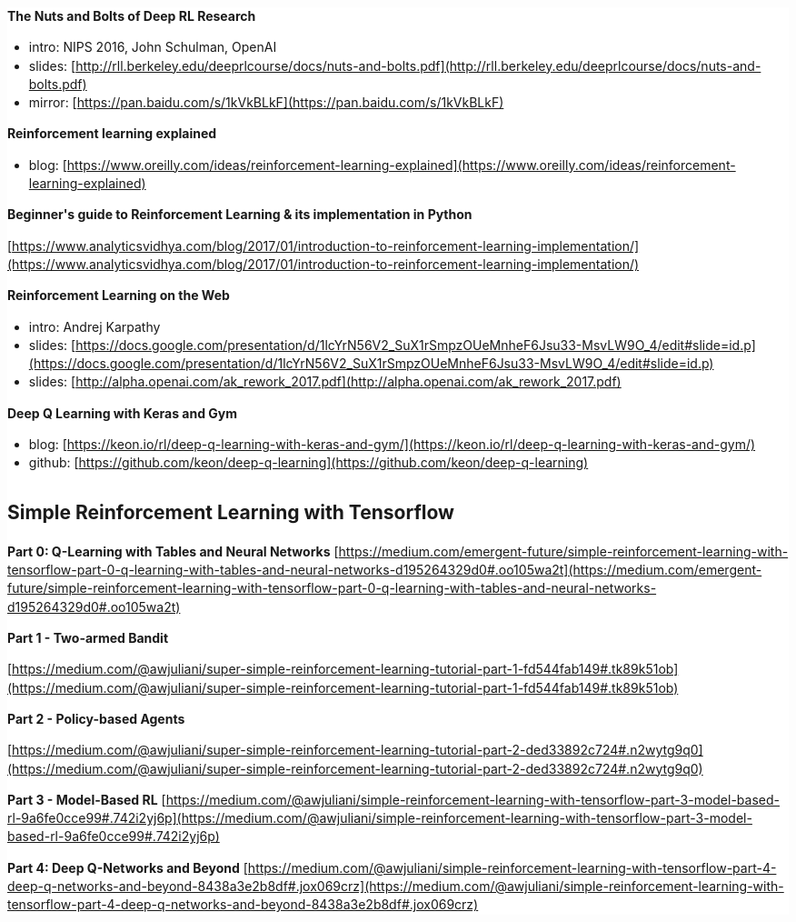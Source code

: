 **The Nuts and Bolts of Deep RL Research**

- intro: NIPS 2016, John Schulman, OpenAI
- slides: [http://rll.berkeley.edu/deeprlcourse/docs/nuts-and-bolts.pdf](http://rll.berkeley.edu/deeprlcourse/docs/nuts-and-bolts.pdf)
- mirror: [https://pan.baidu.com/s/1kVkBLkF](https://pan.baidu.com/s/1kVkBLkF)

**Reinforcement learning explained**

- blog: [https://www.oreilly.com/ideas/reinforcement-learning-explained](https://www.oreilly.com/ideas/reinforcement-learning-explained)

**Beginner's guide to Reinforcement Learning & its implementation in Python**

[https://www.analyticsvidhya.com/blog/2017/01/introduction-to-reinforcement-learning-implementation/](https://www.analyticsvidhya.com/blog/2017/01/introduction-to-reinforcement-learning-implementation/)

**Reinforcement Learning on the Web**

- intro: Andrej Karpathy
- slides: [https://docs.google.com/presentation/d/1lcYrN56V2_SuX1rSmpzOUeMnheF6Jsu33-MsvLW9O_4/edit#slide=id.p](https://docs.google.com/presentation/d/1lcYrN56V2_SuX1rSmpzOUeMnheF6Jsu33-MsvLW9O_4/edit#slide=id.p)
- slides: [http://alpha.openai.com/ak_rework_2017.pdf](http://alpha.openai.com/ak_rework_2017.pdf)

**Deep Q Learning with Keras and Gym**

- blog: [https://keon.io/rl/deep-q-learning-with-keras-and-gym/](https://keon.io/rl/deep-q-learning-with-keras-and-gym/)
- github: [https://github.com/keon/deep-q-learning](https://github.com/keon/deep-q-learning)

## Simple Reinforcement Learning with Tensorflow

**Part 0: Q-Learning with Tables and Neural Networks**
[https://medium.com/emergent-future/simple-reinforcement-learning-with-tensorflow-part-0-q-learning-with-tables-and-neural-networks-d195264329d0#.oo105wa2t](https://medium.com/emergent-future/simple-reinforcement-learning-with-tensorflow-part-0-q-learning-with-tables-and-neural-networks-d195264329d0#.oo105wa2t)

**Part 1 - Two-armed Bandit**

[https://medium.com/@awjuliani/super-simple-reinforcement-learning-tutorial-part-1-fd544fab149#.tk89k51ob](https://medium.com/@awjuliani/super-simple-reinforcement-learning-tutorial-part-1-fd544fab149#.tk89k51ob)

**Part 2 - Policy-based Agents**

[https://medium.com/@awjuliani/super-simple-reinforcement-learning-tutorial-part-2-ded33892c724#.n2wytg9q0](https://medium.com/@awjuliani/super-simple-reinforcement-learning-tutorial-part-2-ded33892c724#.n2wytg9q0)

**Part 3 - Model-Based RL**
[https://medium.com/@awjuliani/simple-reinforcement-learning-with-tensorflow-part-3-model-based-rl-9a6fe0cce99#.742i2yj6p](https://medium.com/@awjuliani/simple-reinforcement-learning-with-tensorflow-part-3-model-based-rl-9a6fe0cce99#.742i2yj6p)

**Part 4: Deep Q-Networks and Beyond**
[https://medium.com/@awjuliani/simple-reinforcement-learning-with-tensorflow-part-4-deep-q-networks-and-beyond-8438a3e2b8df#.jox069crz](https://medium.com/@awjuliani/simple-reinforcement-learning-with-tensorflow-part-4-deep-q-networks-and-beyond-8438a3e2b8df#.jox069crz)

